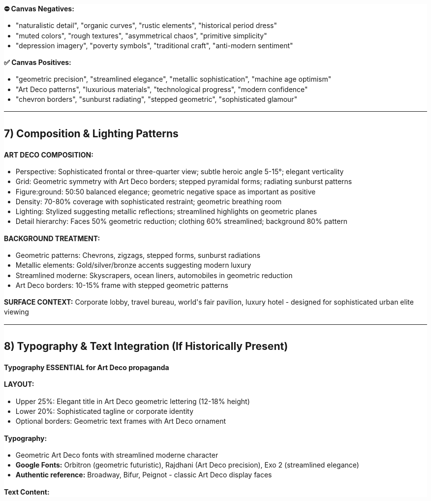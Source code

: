 **⛔ Canvas Negatives:**

- "naturalistic detail", "organic curves", "rustic elements", "historical period dress"
- "muted colors", "rough textures", "asymmetrical chaos", "primitive simplicity"
- "depression imagery", "poverty symbols", "traditional craft", "anti-modern sentiment"

**✅ Canvas Positives:**

- "geometric precision", "streamlined elegance", "metallic sophistication", "machine age optimism"
- "Art Deco patterns", "luxurious materials", "technological progress", "modern confidence"
- "chevron borders", "sunburst radiating", "stepped geometric", "sophisticated glamour"

------
## 7) Composition & Lighting Patterns

**ART DECO COMPOSITION:**

- Perspective: Sophisticated frontal or three-quarter view; subtle heroic angle 5-15°; elegant verticality
- Grid: Geometric symmetry with Art Deco borders; stepped pyramidal forms; radiating sunburst patterns
- Figure:ground: 50:50 balanced elegance; geometric negative space as important as positive
- Density: 70-80% coverage with sophisticated restraint; geometric breathing room
- Lighting: Stylized suggesting metallic reflections; streamlined highlights on geometric planes
- Detail hierarchy: Faces 50% geometric reduction; clothing 60% streamlined; background 80% pattern

**BACKGROUND TREATMENT:**

- Geometric patterns: Chevrons, zigzags, stepped forms, sunburst radiations
- Metallic elements: Gold/silver/bronze accents suggesting modern luxury
- Streamlined moderne: Skyscrapers, ocean liners, automobiles in geometric reduction
- Art Deco borders: 10-15% frame with stepped geometric patterns

**SURFACE CONTEXT:** Corporate lobby, travel bureau, world's fair pavilion, luxury hotel - designed for sophisticated urban elite viewing

------
## 8) Typography & Text Integration (If Historically Present)

**Typography ESSENTIAL for Art Deco propaganda**

**LAYOUT:**

- Upper 25%: Elegant title in Art Deco geometric lettering (12-18% height)
- Lower 20%: Sophisticated tagline or corporate identity
- Optional borders: Geometric text frames with Art Deco ornament

**Typography:**

- Geometric Art Deco fonts with streamlined moderne character
- **Google Fonts:** Orbitron (geometric futuristic), Rajdhani (Art Deco precision), Exo 2 (streamlined elegance)
- **Authentic reference:** Broadway, Bifur, Peignot - classic Art Deco display faces

**Text Content:**
